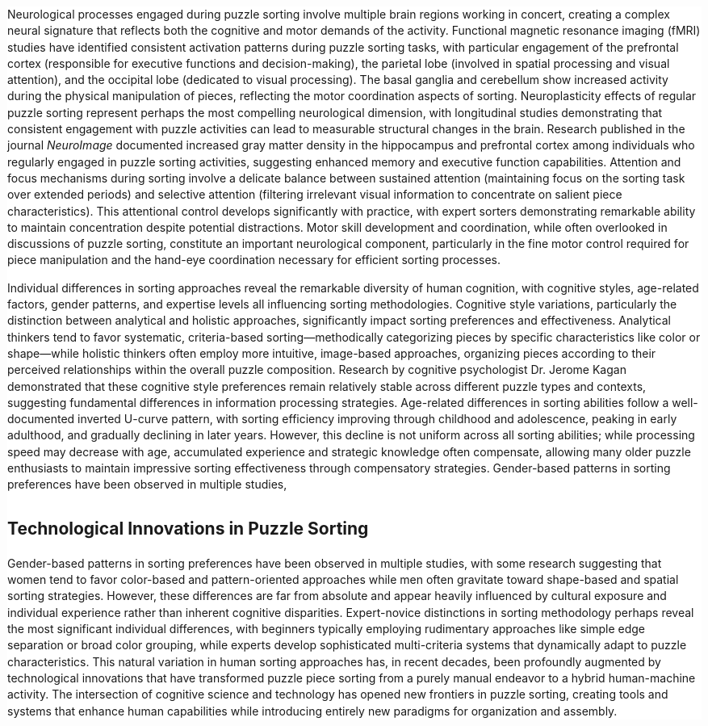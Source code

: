 Neurological processes engaged during puzzle sorting involve multiple brain regions working in concert, creating a complex neural signature that reflects both the cognitive and motor demands of the activity. Functional magnetic resonance imaging (fMRI) studies have identified consistent activation patterns during puzzle sorting tasks, with particular engagement of the prefrontal cortex (responsible for executive functions and decision-making), the parietal lobe (involved in spatial processing and visual attention), and the occipital lobe (dedicated to visual processing). The basal ganglia and cerebellum show increased activity during the physical manipulation of pieces, reflecting the motor coordination aspects of sorting. Neuroplasticity effects of regular puzzle sorting represent perhaps the most compelling neurological dimension, with longitudinal studies demonstrating that consistent engagement with puzzle activities can lead to measurable structural changes in the brain. Research published in the journal *NeuroImage* documented increased gray matter density in the hippocampus and prefrontal cortex among individuals who regularly engaged in puzzle sorting activities, suggesting enhanced memory and executive function capabilities. Attention and focus mechanisms during sorting involve a delicate balance between sustained attention (maintaining focus on the sorting task over extended periods) and selective attention (filtering irrelevant visual information to concentrate on salient piece characteristics). This attentional control develops significantly with practice, with expert sorters demonstrating remarkable ability to maintain concentration despite potential distractions. Motor skill development and coordination, while often overlooked in discussions of puzzle sorting, constitute an important neurological component, particularly in the fine motor control required for piece manipulation and the hand-eye coordination necessary for efficient sorting processes.

Individual differences in sorting approaches reveal the remarkable diversity of human cognition, with cognitive styles, age-related factors, gender patterns, and expertise levels all influencing sorting methodologies. Cognitive style variations, particularly the distinction between analytical and holistic approaches, significantly impact sorting preferences and effectiveness. Analytical thinkers tend to favor systematic, criteria-based sorting—methodically categorizing pieces by specific characteristics like color or shape—while holistic thinkers often employ more intuitive, image-based approaches, organizing pieces according to their perceived relationships within the overall puzzle composition. Research by cognitive psychologist Dr. Jerome Kagan demonstrated that these cognitive style preferences remain relatively stable across different puzzle types and contexts, suggesting fundamental differences in information processing strategies. Age-related differences in sorting abilities follow a well-documented inverted U-curve pattern, with sorting efficiency improving through childhood and adolescence, peaking in early adulthood, and gradually declining in later years. However, this decline is not uniform across all sorting abilities; while processing speed may decrease with age, accumulated experience and strategic knowledge often compensate, allowing many older puzzle enthusiasts to maintain impressive sorting effectiveness through compensatory strategies. Gender-based patterns in sorting preferences have been observed in multiple studies,

## Technological Innovations in Puzzle Sorting

Gender-based patterns in sorting preferences have been observed in multiple studies, with some research suggesting that women tend to favor color-based and pattern-oriented approaches while men often gravitate toward shape-based and spatial sorting strategies. However, these differences are far from absolute and appear heavily influenced by cultural exposure and individual experience rather than inherent cognitive disparities. Expert-novice distinctions in sorting methodology perhaps reveal the most significant individual differences, with beginners typically employing rudimentary approaches like simple edge separation or broad color grouping, while experts develop sophisticated multi-criteria systems that dynamically adapt to puzzle characteristics. This natural variation in human sorting approaches has, in recent decades, been profoundly augmented by technological innovations that have transformed puzzle piece sorting from a purely manual endeavor to a hybrid human-machine activity. The intersection of cognitive science and technology has opened new frontiers in puzzle sorting, creating tools and systems that enhance human capabilities while introducing entirely new paradigms for organization and assembly.
